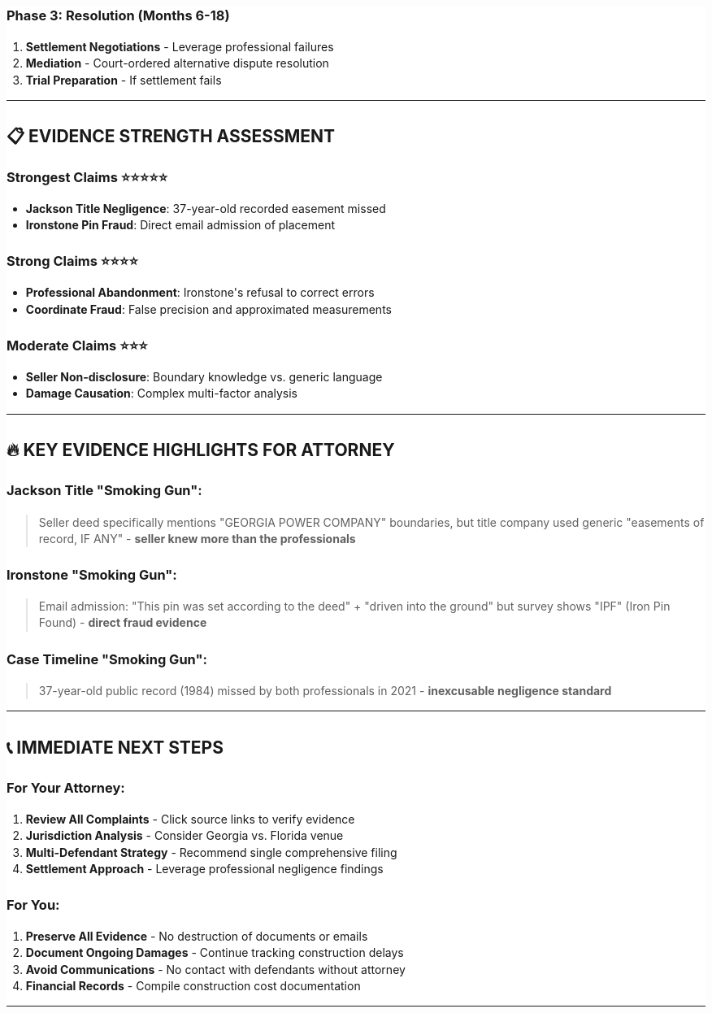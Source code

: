 ### **Phase 3: Resolution (Months 6-18)**
1. **Settlement Negotiations** - Leverage professional failures
2. **Mediation** - Court-ordered alternative dispute resolution
3. **Trial Preparation** - If settlement fails

---

## 📋 **EVIDENCE STRENGTH ASSESSMENT**

### **Strongest Claims** ⭐⭐⭐⭐⭐
- **Jackson Title Negligence**: 37-year-old recorded easement missed
- **Ironstone Pin Fraud**: Direct email admission of placement

### **Strong Claims** ⭐⭐⭐⭐
- **Professional Abandonment**: Ironstone's refusal to correct errors
- **Coordinate Fraud**: False precision and approximated measurements

### **Moderate Claims** ⭐⭐⭐
- **Seller Non-disclosure**: Boundary knowledge vs. generic language
- **Damage Causation**: Complex multi-factor analysis

---

## 🔥 **KEY EVIDENCE HIGHLIGHTS FOR ATTORNEY**

### **Jackson Title "Smoking Gun"**:
> Seller deed specifically mentions "GEORGIA POWER COMPANY" boundaries, but title company used generic "easements of record, IF ANY" - **seller knew more than the professionals**

### **Ironstone "Smoking Gun"**:  
> Email admission: "This pin was set according to the deed" + "driven into the ground" but survey shows "IPF" (Iron Pin Found) - **direct fraud evidence**

### **Case Timeline "Smoking Gun"**:
> 37-year-old public record (1984) missed by both professionals in 2021 - **inexcusable negligence standard**

---

## 📞 **IMMEDIATE NEXT STEPS**

### **For Your Attorney**:
1. **Review All Complaints** - Click source links to verify evidence
2. **Jurisdiction Analysis** - Consider Georgia vs. Florida venue  
3. **Multi-Defendant Strategy** - Recommend single comprehensive filing
4. **Settlement Approach** - Leverage professional negligence findings

### **For You**:
1. **Preserve All Evidence** - No destruction of documents or emails
2. **Document Ongoing Damages** - Continue tracking construction delays
3. **Avoid Communications** - No contact with defendants without attorney
4. **Financial Records** - Compile construction cost documentation

---